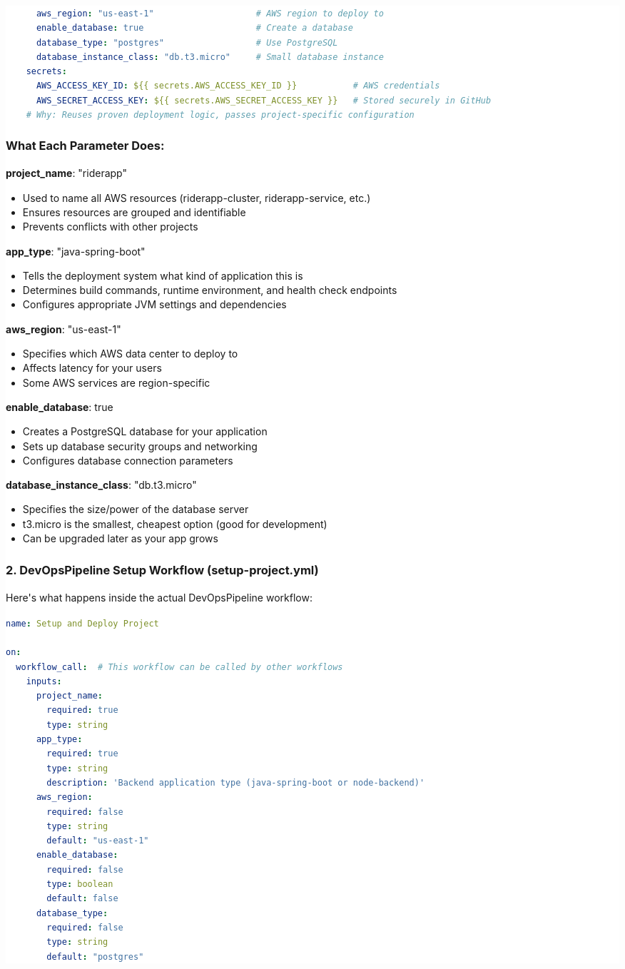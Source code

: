 ```yaml
      aws_region: "us-east-1"                    # AWS region to deploy to
      enable_database: true                      # Create a database
      database_type: "postgres"                  # Use PostgreSQL
      database_instance_class: "db.t3.micro"     # Small database instance
    secrets:
      AWS_ACCESS_KEY_ID: ${{ secrets.AWS_ACCESS_KEY_ID }}           # AWS credentials
      AWS_SECRET_ACCESS_KEY: ${{ secrets.AWS_SECRET_ACCESS_KEY }}   # Stored securely in GitHub
    # Why: Reuses proven deployment logic, passes project-specific configuration
```

### What Each Parameter Does:

**project_name**: "riderapp"
- Used to name all AWS resources (riderapp-cluster, riderapp-service, etc.)
- Ensures resources are grouped and identifiable
- Prevents conflicts with other projects

**app_type**: "java-spring-boot"
- Tells the deployment system what kind of application this is
- Determines build commands, runtime environment, and health check endpoints
- Configures appropriate JVM settings and dependencies

**aws_region**: "us-east-1"
- Specifies which AWS data center to deploy to
- Affects latency for your users
- Some AWS services are region-specific

**enable_database**: true
- Creates a PostgreSQL database for your application
- Sets up database security groups and networking
- Configures database connection parameters

**database_instance_class**: "db.t3.micro"
- Specifies the size/power of the database server
- t3.micro is the smallest, cheapest option (good for development)
- Can be upgraded later as your app grows

### 2. DevOpsPipeline Setup Workflow (setup-project.yml)

Here's what happens inside the actual DevOpsPipeline workflow:

```yaml
name: Setup and Deploy Project

on:
  workflow_call:  # This workflow can be called by other workflows
    inputs:
      project_name:
        required: true
        type: string
      app_type:
        required: true
        type: string
        description: 'Backend application type (java-spring-boot or node-backend)'
      aws_region:
        required: false
        type: string
        default: "us-east-1"
      enable_database:
        required: false
        type: boolean
        default: false
      database_type:
        required: false
        type: string
        default: "postgres"
```